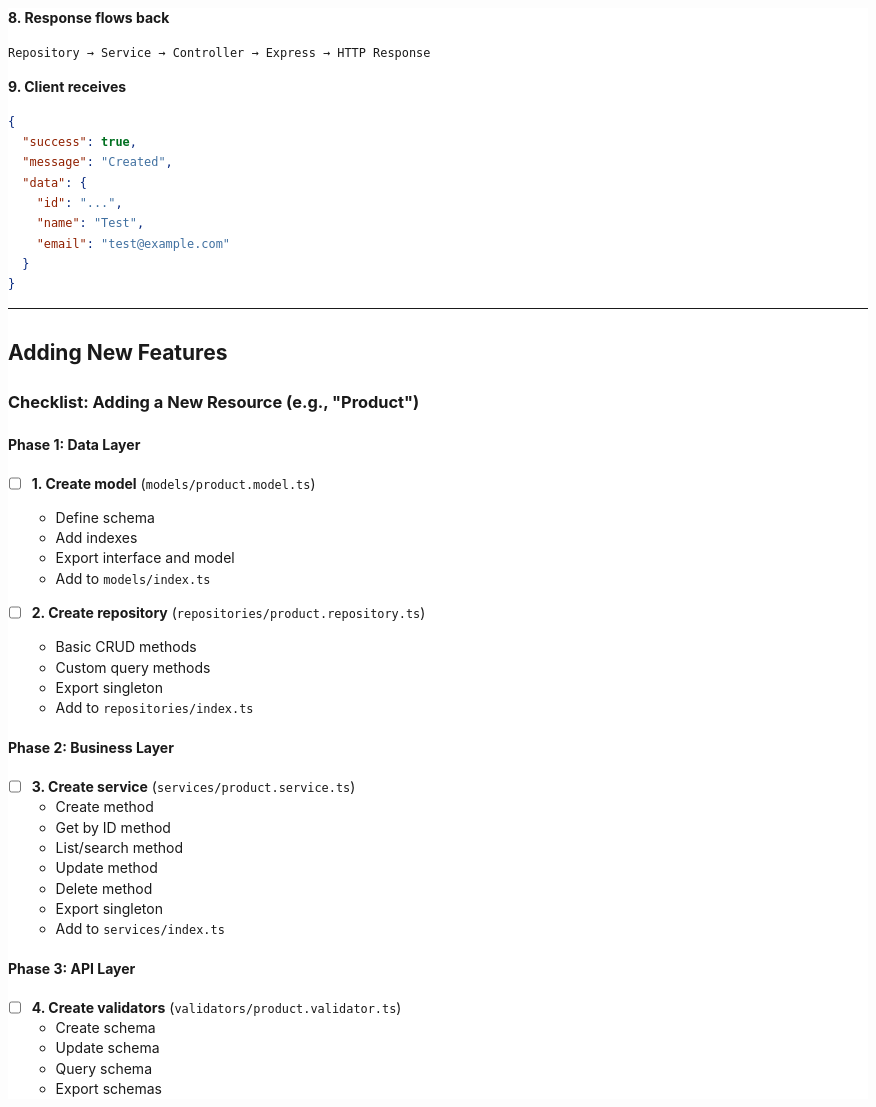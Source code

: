 **8. Response flows back**
```typescript
Repository → Service → Controller → Express → HTTP Response
```

**9. Client receives**
```json
{
  "success": true,
  "message": "Created",
  "data": {
    "id": "...",
    "name": "Test",
    "email": "test@example.com"
  }
}
```

---

## Adding New Features

### Checklist: Adding a New Resource (e.g., "Product")

#### Phase 1: Data Layer
- [ ] **1. Create model** (`models/product.model.ts`)
  - Define schema
  - Add indexes
  - Export interface and model
  - Add to `models/index.ts`

- [ ] **2. Create repository** (`repositories/product.repository.ts`)
  - Basic CRUD methods
  - Custom query methods
  - Export singleton
  - Add to `repositories/index.ts`

#### Phase 2: Business Layer
- [ ] **3. Create service** (`services/product.service.ts`)
  - Create method
  - Get by ID method
  - List/search method
  - Update method
  - Delete method
  - Export singleton
  - Add to `services/index.ts`

#### Phase 3: API Layer
- [ ] **4. Create validators** (`validators/product.validator.ts`)
  - Create schema
  - Update schema
  - Query schema
  - Export schemas
